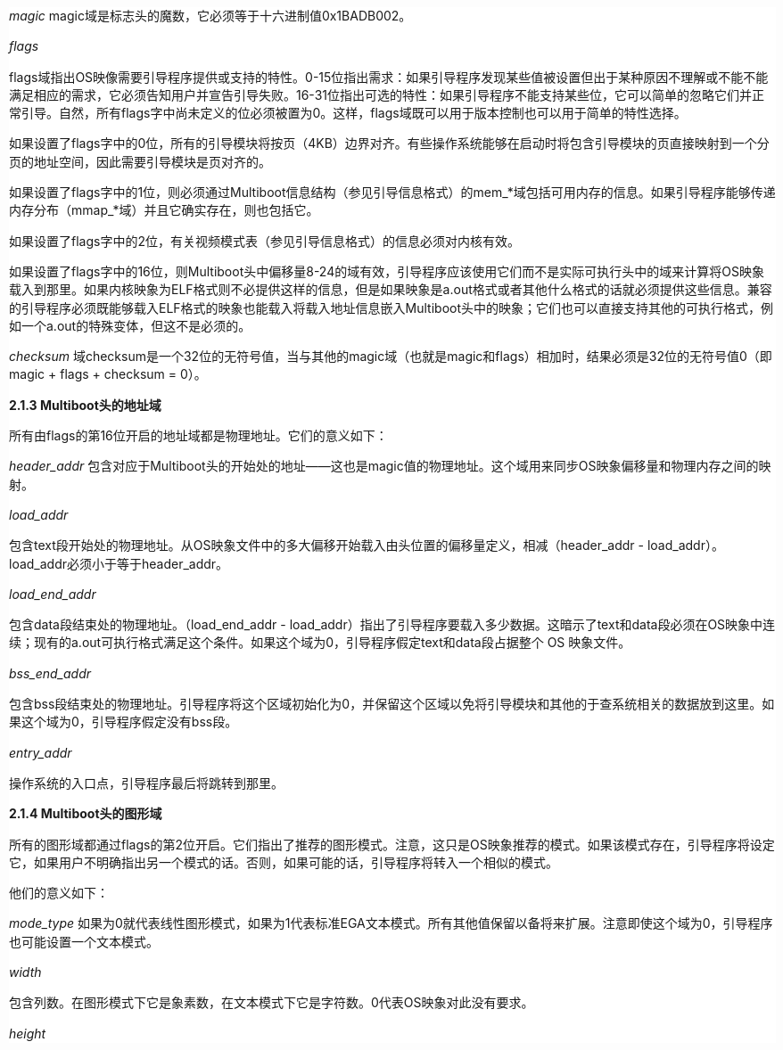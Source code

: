 *magic*
magic域是标志头的魔数，它必须等于十六进制值0x1BADB002。

*flags*
  
flags域指出OS映像需要引导程序提供或支持的特性。0-15位指出需求：如果引导程序发现某些值被设置但出于某种原因不理解或不能不能满足相应的需求，它必须告知用户并宣告引导失败。16-31位指出可选的特性：如果引导程序不能支持某些位，它可以简单的忽略它们并正常引导。自然，所有flags字中尚未定义的位必须被置为0。这样，flags域既可以用于版本控制也可以用于简单的特性选择。
  
如果设置了flags字中的0位，所有的引导模块将按页（4KB）边界对齐。有些操作系统能够在启动时将包含引导模块的页直接映射到一个分页的地址空间，因此需要引导模块是页对齐的。

如果设置了flags字中的1位，则必须通过Multiboot信息结构（参见引导信息格式）的mem\_\*域包括可用内存的信息。如果引导程序能够传递内存分布（mmap\_\*域）并且它确实存在，则也包括它。

如果设置了flags字中的2位，有关视频模式表（参见引导信息格式）的信息必须对内核有效。

如果设置了flags字中的16位，则Multiboot头中偏移量8-24的域有效，引导程序应该使用它们而不是实际可执行头中的域来计算将OS映象载入到那里。如果内核映象为ELF格式则不必提供这样的信息，但是如果映象是a.out格式或者其他什么格式的话就必须提供这些信息。兼容的引导程序必须既能够载入ELF格式的映象也能载入将载入地址信息嵌入Multiboot头中的映象；它们也可以直接支持其他的可执行格式，例如一个a.out的特殊变体，但这不是必须的。

*checksum*
域checksum是一个32位的无符号值，当与其他的magic域（也就是magic和flags）相加时，结果必须是32位的无符号值0（即magic + flags + checksum = 0）。

**2.1.3 Multiboot头的地址域**

所有由flags的第16位开启的地址域都是物理地址。它们的意义如下：

*header\_addr*
包含对应于Multiboot头的开始处的地址——这也是magic值的物理地址。这个域用来同步OS映象偏移量和物理内存之间的映射。

*load\_addr*
  
包含text段开始处的物理地址。从OS映象文件中的多大偏移开始载入由头位置的偏移量定义，相减（header\_addr - load\_addr）。load\_addr必须小于等于header\_addr。

*load\_end\_addr*
  
包含data段结束处的物理地址。（load\_end\_addr - load\_addr）指出了引导程序要载入多少数据。这暗示了text和data段必须在OS映象中连续；现有的a.out可执行格式满足这个条件。如果这个域为0，引导程序假定text和data段占据整个 OS 映象文件。

*bss\_end\_addr*
  
包含bss段结束处的物理地址。引导程序将这个区域初始化为0，并保留这个区域以免将引导模块和其他的于查系统相关的数据放到这里。如果这个域为0，引导程序假定没有bss段。

*entry\_addr*
  
操作系统的入口点，引导程序最后将跳转到那里。

**2.1.4 Multiboot头的图形域**

所有的图形域都通过flags的第2位开启。它们指出了推荐的图形模式。注意，这只是OS映象推荐的模式。如果该模式存在，引导程序将设定它，如果用户不明确指出另一个模式的话。否则，如果可能的话，引导程序将转入一个相似的模式。

他们的意义如下：

*mode\_type*
如果为0就代表线性图形模式，如果为1代表标准EGA文本模式。所有其他值保留以备将来扩展。注意即使这个域为0，引导程序也可能设置一个文本模式。

*width*
  
包含列数。在图形模式下它是象素数，在文本模式下它是字符数。0代表OS映象对此没有要求。

*height*
  